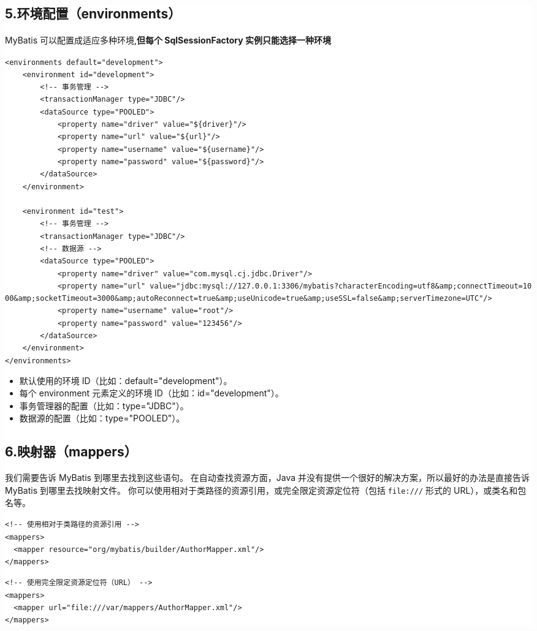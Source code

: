 ## 5.环境配置（environments）

MyBatis 可以配置成适应多种环境,**但每个 SqlSessionFactory 实例只能选择一种环境**

```
<environments default="development">
    <environment id="development">
        <!-- 事务管理 -->
        <transactionManager type="JDBC"/>
        <dataSource type="POOLED">
            <property name="driver" value="${driver}"/>
            <property name="url" value="${url}"/>
            <property name="username" value="${username}"/>
            <property name="password" value="${password}"/>
        </dataSource>
    </environment>

    <environment id="test">
        <!-- 事务管理 -->
        <transactionManager type="JDBC"/>
        <!-- 数据源 -->
        <dataSource type="POOLED">
            <property name="driver" value="com.mysql.cj.jdbc.Driver"/>
            <property name="url" value="jdbc:mysql://127.0.0.1:3306/mybatis?characterEncoding=utf8&amp;connectTimeout=1000&amp;socketTimeout=3000&amp;autoReconnect=true&amp;useUnicode=true&amp;useSSL=false&amp;serverTimezone=UTC"/>
            <property name="username" value="root"/>
            <property name="password" value="123456"/>
        </dataSource>
    </environment>
</environments>
```

- 默认使用的环境 ID（比如：default="development"）。
- 每个 environment 元素定义的环境 ID（比如：id="development"）。
- 事务管理器的配置（比如：type="JDBC"）。
- 数据源的配置（比如：type="POOLED"）。

## 6.映射器（mappers）

我们需要告诉 MyBatis 到哪里去找到这些语句。 在自动查找资源方面，Java 并没有提供一个很好的解决方案，所以最好的办法是直接告诉 MyBatis 到哪里去找映射文件。 你可以使用相对于类路径的资源引用，或完全限定资源定位符（包括 `file:///` 形式的 URL），或类名和包名等。

```
<!-- 使用相对于类路径的资源引用 -->
<mappers>
  <mapper resource="org/mybatis/builder/AuthorMapper.xml"/>
</mappers>
```

```
<!-- 使用完全限定资源定位符（URL） -->
<mappers>
  <mapper url="file:///var/mappers/AuthorMapper.xml"/>
</mappers>
```
